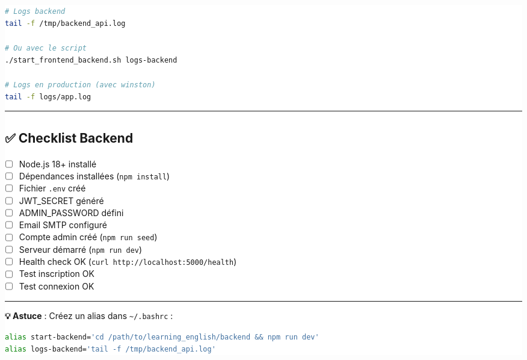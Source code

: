 ```bash
# Logs backend
tail -f /tmp/backend_api.log

# Ou avec le script
./start_frontend_backend.sh logs-backend

# Logs en production (avec winston)
tail -f logs/app.log
```

---

## ✅ Checklist Backend

- [ ] Node.js 18+ installé
- [ ] Dépendances installées (`npm install`)
- [ ] Fichier `.env` créé
- [ ] JWT_SECRET généré
- [ ] ADMIN_PASSWORD défini
- [ ] Email SMTP configuré
- [ ] Compte admin créé (`npm run seed`)
- [ ] Serveur démarré (`npm run dev`)
- [ ] Health check OK (`curl http://localhost:5000/health`)
- [ ] Test inscription OK
- [ ] Test connexion OK

---

**💡 Astuce** : Créez un alias dans `~/.bashrc` :

```bash
alias start-backend='cd /path/to/learning_english/backend && npm run dev'
alias logs-backend='tail -f /tmp/backend_api.log'
```

